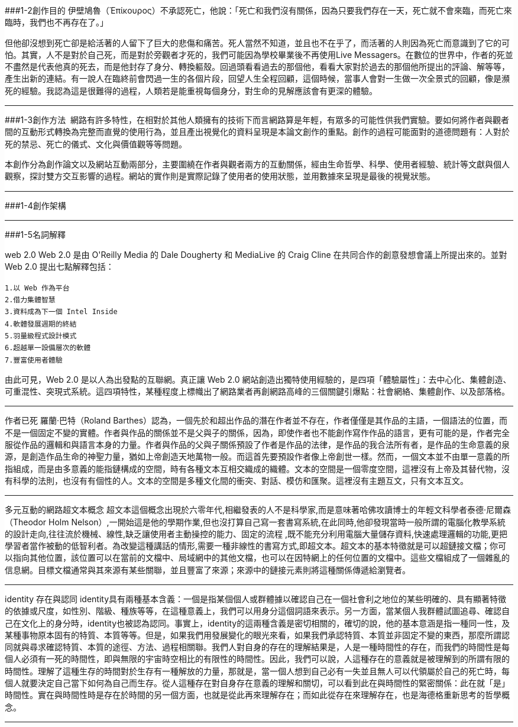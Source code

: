 ###1-2創作目的
伊壁鳩魯（Ἐπίκουρος）不承認死亡，他說：「死亡和我們沒有關係，因為只要我們存在一天，死亡就不會來臨，而死亡來臨時，我們也不再存在了。」

但他卻沒想到死亡卻是給活著的人留下了巨大的悲傷和痛苦。死人當然不知道，並且也不在乎了，而活著的人則因為死亡而意識到了它的可怕。其實，人不是對於自己死，而是對於旁觀者才死的，我們可能因為學校畢業後不再使用Live Messagers。在數位的世界中，作者的死並不盡然是代表他真的死去，而是他封存了身分、轉換軀殼。回過頭看看過去的那個他，看看大家對於過去的那個他所提出的評論、解等等，產生出新的連結。有一說人在臨終前會閃過一生的各個片段，回望人生全程回顧，這個時候，當事人會對一生做一次全景式的回顧，像是瀕死的經驗。我認為這是很難得的過程，人類若是能重視每個身分，對生命的見解應該會有更深的體驗。

---

###1-3創作方法
 網路有許多特性，在相對於其他人類擁有的技術下而言網路算是年輕，有眾多的可能性供我們實驗。要如何將作者與觀者間的互動形式轉換為完整而直覺的使用行為，並且產出視覺化的資料呈現是本論文創作的重點。創作的過程可能面對的道德問題有：人對於死的禁忌、死亡的儀式、文化與價值觀等等問題。

本創作分為創作論文以及網站互動兩部分，主要圍繞在作者與觀者兩方的互動關係，經由生命哲學、科學、使用者經驗、統計等文獻與個人觀察，探討雙方交互影響的過程。網站的實作則是實際記錄了使用者的使用狀態，並用數據來呈現是最後的視覺狀態。

---

###1-4創作架構

---

###1-5名詞解釋

web 2.0
Web 2.0 是由 O'Reilly Media 的 Dale Dougherty 和 MediaLive 的 Craig Cline 在共同合作的創意發想會議上所提出來的。並對 Web 2.0 提出七點解釋包括：

	1.以 Web 作為平台
	2.借力集體智慧
	3.資料成為下一個 Intel Inside
	4.軟體發展週期的終結
	5.羽量級程式設計模式
	6.超越單一設備層次的軟體
	7.豐富使用者體驗

由此可見，Web 2.0 是以人為出發點的互聯網。真正讓 Web 2.0 網站創造出獨特使用經驗的，是四項「體驗屬性」：去中心化、集體創造、可重混性、突現式系統。這四項特性，某種程度上標幟出了網路業者再創網路高峰的三個關鍵引爆點：社會網絡、集體創作、以及部落格。

---
作者已死
羅蘭‧巴特（Roland Barthes）認為，一個先於和超出作品的潛在作者並不存在，作者僅僅是其作品的主語，一個語法的位置，而不是一個固定不變的實體。作者與作品的關係並不是父與子的關係，因為，即使作者也不能創作寫作作品的語言，更有可能的是，作者完全服從作品的邏輯和與語言本身的力量。作者與作品的父與子關係預設了作者是作品的法律，是作品的我合法所有者，是作品的生命意義的泉源，是創造作品生命的神聖力量，猶如上帝創造天地萬物一般。而這首先要預設作者像上帝創世一樣。然而，一個文本並不由單一意義的所指組成，而是由多意義的能指鏈構成的空間，時有各種文本互相交織成的織體。文本的空間是一個零度空間，這裡沒有上帝及其替代物，沒有科學的法則，也沒有有個性的人。文本的空間是多種文化間的衝突、對話、模仿和匯聚。這裡沒有主題互文，只有文本互文。

---
多元互動的網路超文本概念
超文本這個概念出現於六零年代,相繼發表的人不是科學家,而是意味著哈佛攻讀博士的年輕文科學者泰德‧尼爾森（Theodor Holm Nelson）,一開始這是他的學期作業,但也沒打算自己寫一套書寫系統,在此同時,他卻發現當時一般所謂的電腦化教學系統的設計走向,往往流於機械、線性,缺乏讓使用者主動操控的能力、固定的流程 ,既不能充分利用電腦大量儲存資料,快速處理邏輯的功能,更把學習者當作被動的低智利者。為改變這種講話的情形,需要一種非線性的書寫方式,即超文本。超文本的基本特徵就是可以超鏈接文檔；你可以指向其他位置，該位置可以在當前的文檔中、局域網中的其他文檔，也可以在因特網上的任何位置的文檔中。這些文檔組成了一個雜亂的信息網。目標文檔通常與其來源有某些關聯，並且豐富了來源；來源中的鏈接元素則將這種關係傳遞給瀏覽者。

---
identity 存在與認同
identity具有兩種基本含義：一個是指某個個人或群體據以確認自己在一個社會利之地位的某些明確的、具有顯著特徵的依據或尺度，如性別、階級、種族等等，在這種意義上，我們可以用身分這個詞語來表示。另一方面，當某個人我群體試圖追尋、確認自己在文化上的身分時，identity也被認為認同。事實上，identity的這兩種含義是密切相關的，確切的說，他的基本意涵是指一種同一性，及某種事物原本固有的特質、本質等等。但是，如果我們用發展變化的眼光來看，如果我們承認特質、本質並非固定不變的東西，那麼所謂認同就與尋求確認特質、本質的途徑、方法、過程相關聯。我們人對自身的存在的理解結果是，人是一種時間性的存在，而我們的時間性是每個人必須有一死的時間性，即與無限的宇宙時空相比的有限性的時間性。因此，我們可以說，人這種存在的意義就是被理解到的所謂有限的時間性。理解了這種生存的時間對於生存有一種解放的力量，那就是，當一個人想到自己必有一失並且無人可以代領屬於自己的死亡時，每個人就要決定自己當下如何為自己而生存。從人這種存在對自身存在意義的理解和關切，可以看到此在與時間性的緊密關係：此在就「是」時間性。實在與時間性時是存在於時間的另一個方面，也就是從此再來理解存在；而如此從存在來理解存在，也是海德格重新思考的哲學概念。

---